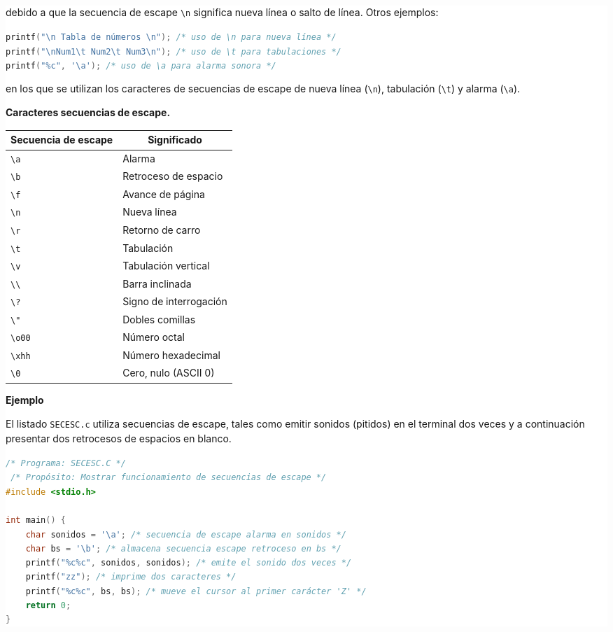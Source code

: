 debido a que la secuencia de escape `\n` significa nueva línea o salto de línea. Otros ejemplos:

```c
printf("\n Tabla de números \n"); /* uso de \n para nueva línea */
printf("\nNum1\t Num2\t Num3\n"); /* uso de \t para tabulaciones */
printf("%c", '\a'); /* uso de \a para alarma sonora */
```

en los que se utilizan los caracteres de secuencias de escape de nueva línea (`\n`), tabulación (`\t`) y alarma (`\a`).


**Caracteres secuencias de escape.**

| Secuencia de escape | Significado         |
|---------------------|---------------------|
| `\a`                | Alarma              |
| `\b`                | Retroceso de espacio|
| `\f`                | Avance de página    |
| `\n`                | Nueva línea         |
| `\r`                | Retorno de carro    |
| `\t`                | Tabulación          |
| `\v`                | Tabulación vertical |
| `\\`                | Barra inclinada     |
| `\?`                | Signo de interrogación |
| `\"`                | Dobles comillas     |
| `\o00`              | Número octal        |
| `\xhh`              | Número hexadecimal  |
| `\0`                | Cero, nulo (ASCII 0)|

**Ejemplo**

El listado `SECESC.c` utiliza secuencias de escape, tales como emitir sonidos (pitidos) en el terminal dos veces y a continuación presentar dos retrocesos de espacios en blanco.

```c
/* Programa: SECESC.C */
 /* Propósito: Mostrar funcionamiento de secuencias de escape */
#include <stdio.h>

int main() {
    char sonidos = '\a'; /* secuencia de escape alarma en sonidos */
    char bs = '\b'; /* almacena secuencia escape retroceso en bs */
    printf("%c%c", sonidos, sonidos); /* emite el sonido dos veces */
    printf("zz"); /* imprime dos caracteres */
    printf("%c%c", bs, bs); /* mueve el cursor al primer carácter 'Z' */
    return 0;
}
```
